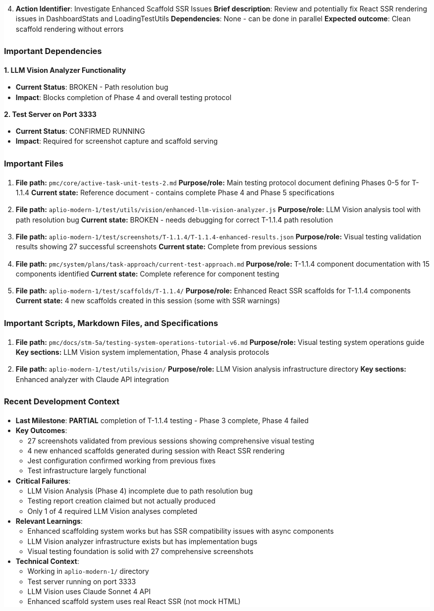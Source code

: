 4. **Action Identifier**: Investigate Enhanced Scaffold SSR Issues
   **Brief description**: Review and potentially fix React SSR rendering issues in DashboardStats and LoadingTestUtils
   **Dependencies**: None - can be done in parallel
   **Expected outcome**: Clean scaffold rendering without errors

### Important Dependencies
**1. LLM Vision Analyzer Functionality**
- **Current Status**: BROKEN - Path resolution bug
- **Impact**: Blocks completion of Phase 4 and overall testing protocol

**2. Test Server on Port 3333**
- **Current Status**: CONFIRMED RUNNING
- **Impact**: Required for screenshot capture and scaffold serving

### Important Files
1. **File path:** `pmc/core/active-task-unit-tests-2.md`
   **Purpose/role:** Main testing protocol document defining Phases 0-5 for T-1.1.4
   **Current state:** Reference document - contains complete Phase 4 and Phase 5 specifications

2. **File path:** `aplio-modern-1/test/utils/vision/enhanced-llm-vision-analyzer.js`
   **Purpose/role:** LLM Vision analysis tool with path resolution bug
   **Current state:** BROKEN - needs debugging for correct T-1.1.4 path resolution

3. **File path:** `aplio-modern-1/test/screenshots/T-1.1.4/T-1.1.4-enhanced-results.json`
   **Purpose/role:** Visual testing validation results showing 27 successful screenshots
   **Current state:** Complete from previous sessions

4. **File path:** `pmc/system/plans/task-approach/current-test-approach.md`
   **Purpose/role:** T-1.1.4 component documentation with 15 components identified
   **Current state:** Complete reference for component testing

5. **File path:** `aplio-modern-1/test/scaffolds/T-1.1.4/`
   **Purpose/role:** Enhanced React SSR scaffolds for T-1.1.4 components
   **Current state:** 4 new scaffolds created in this session (some with SSR warnings)

### Important Scripts, Markdown Files, and Specifications
1. **File path:** `pmc/docs/stm-5a/testing-system-operations-tutorial-v6.md`
   **Purpose/role:** Visual testing system operations guide
   **Key sections:** LLM Vision system implementation, Phase 4 analysis protocols

2. **File path:** `aplio-modern-1/test/utils/vision/`
   **Purpose/role:** LLM Vision analysis infrastructure directory
   **Key sections:** Enhanced analyzer with Claude API integration

### Recent Development Context
- **Last Milestone**: **PARTIAL** completion of T-1.1.4 testing - Phase 3 complete, Phase 4 failed
- **Key Outcomes**: 
  - 27 screenshots validated from previous sessions showing comprehensive visual testing
  - 4 new enhanced scaffolds generated during session with React SSR rendering
  - Jest configuration confirmed working from previous fixes
  - Test infrastructure largely functional
- **Critical Failures**:
  - LLM Vision Analysis (Phase 4) incomplete due to path resolution bug
  - Testing report creation claimed but not actually produced
  - Only 1 of 4 required LLM Vision analyses completed
- **Relevant Learnings**: 
  - Enhanced scaffolding system works but has SSR compatibility issues with async components
  - LLM Vision analyzer infrastructure exists but has implementation bugs
  - Visual testing foundation is solid with 27 comprehensive screenshots
- **Technical Context**: 
  - Working in `aplio-modern-1/` directory
  - Test server running on port 3333
  - LLM Vision uses Claude Sonnet 4 API
  - Enhanced scaffold system uses real React SSR (not mock HTML)
